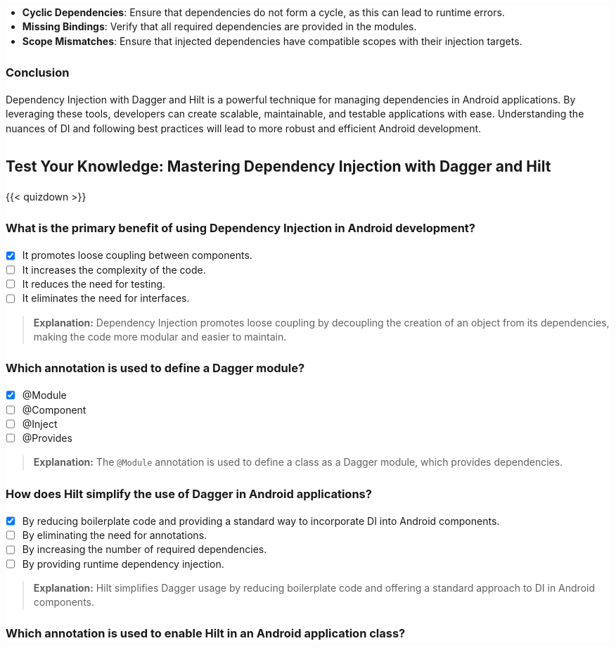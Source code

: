 - **Cyclic Dependencies**: Ensure that dependencies do not form a cycle, as this can lead to runtime errors.
- **Missing Bindings**: Verify that all required dependencies are provided in the modules.
- **Scope Mismatches**: Ensure that injected dependencies have compatible scopes with their injection targets.

### Conclusion

Dependency Injection with Dagger and Hilt is a powerful technique for managing dependencies in Android applications. By leveraging these tools, developers can create scalable, maintainable, and testable applications with ease. Understanding the nuances of DI and following best practices will lead to more robust and efficient Android development.

## Test Your Knowledge: Mastering Dependency Injection with Dagger and Hilt

{{< quizdown >}}

### What is the primary benefit of using Dependency Injection in Android development?

- [x] It promotes loose coupling between components.
- [ ] It increases the complexity of the code.
- [ ] It reduces the need for testing.
- [ ] It eliminates the need for interfaces.

> **Explanation:** Dependency Injection promotes loose coupling by decoupling the creation of an object from its dependencies, making the code more modular and easier to maintain.


### Which annotation is used to define a Dagger module?

- [x] @Module
- [ ] @Component
- [ ] @Inject
- [ ] @Provides

> **Explanation:** The `@Module` annotation is used to define a class as a Dagger module, which provides dependencies.


### How does Hilt simplify the use of Dagger in Android applications?

- [x] By reducing boilerplate code and providing a standard way to incorporate DI into Android components.
- [ ] By eliminating the need for annotations.
- [ ] By increasing the number of required dependencies.
- [ ] By providing runtime dependency injection.

> **Explanation:** Hilt simplifies Dagger usage by reducing boilerplate code and offering a standard approach to DI in Android components.


### Which annotation is used to enable Hilt in an Android application class?
